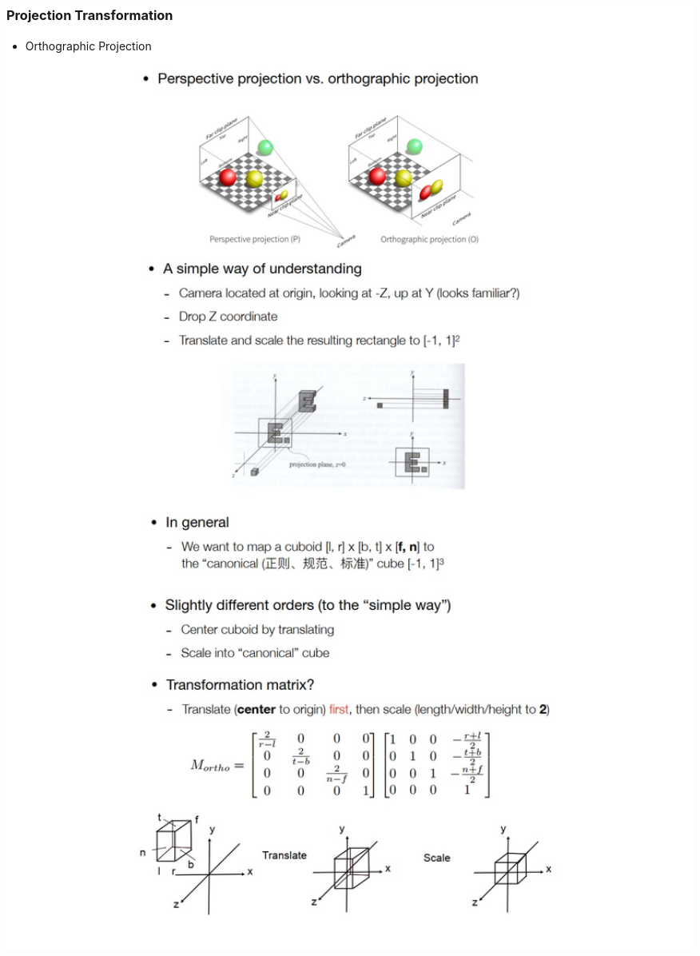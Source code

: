 ### Projection Transformation
* Orthographic Projection
<div align=center>
<img src="../_images/graphics/games101-Orthographic Projection.jpg" width="600">
</div>
